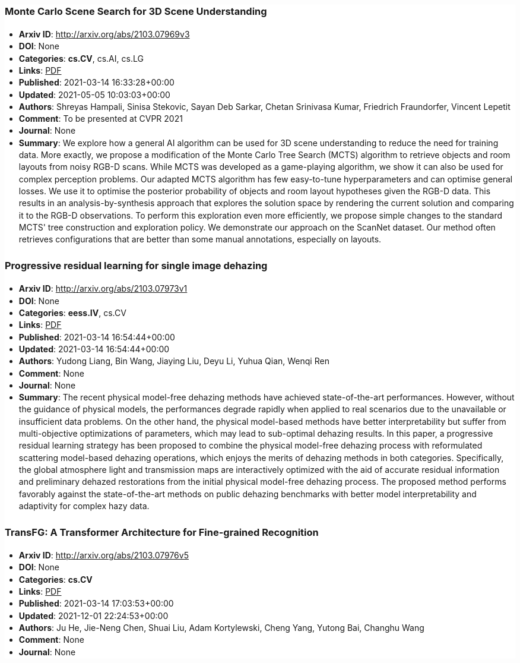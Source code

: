 

### Monte Carlo Scene Search for 3D Scene Understanding
- **Arxiv ID**: http://arxiv.org/abs/2103.07969v3
- **DOI**: None
- **Categories**: **cs.CV**, cs.AI, cs.LG
- **Links**: [PDF](http://arxiv.org/pdf/2103.07969v3)
- **Published**: 2021-03-14 16:33:28+00:00
- **Updated**: 2021-05-05 10:03:03+00:00
- **Authors**: Shreyas Hampali, Sinisa Stekovic, Sayan Deb Sarkar, Chetan Srinivasa Kumar, Friedrich Fraundorfer, Vincent Lepetit
- **Comment**: To be presented at CVPR 2021
- **Journal**: None
- **Summary**: We explore how a general AI algorithm can be used for 3D scene understanding to reduce the need for training data. More exactly, we propose a modification of the Monte Carlo Tree Search (MCTS) algorithm to retrieve objects and room layouts from noisy RGB-D scans. While MCTS was developed as a game-playing algorithm, we show it can also be used for complex perception problems. Our adapted MCTS algorithm has few easy-to-tune hyperparameters and can optimise general losses. We use it to optimise the posterior probability of objects and room layout hypotheses given the RGB-D data. This results in an analysis-by-synthesis approach that explores the solution space by rendering the current solution and comparing it to the RGB-D observations. To perform this exploration even more efficiently, we propose simple changes to the standard MCTS' tree construction and exploration policy. We demonstrate our approach on the ScanNet dataset. Our method often retrieves configurations that are better than some manual annotations, especially on layouts.



### Progressive residual learning for single image dehazing
- **Arxiv ID**: http://arxiv.org/abs/2103.07973v1
- **DOI**: None
- **Categories**: **eess.IV**, cs.CV
- **Links**: [PDF](http://arxiv.org/pdf/2103.07973v1)
- **Published**: 2021-03-14 16:54:44+00:00
- **Updated**: 2021-03-14 16:54:44+00:00
- **Authors**: Yudong Liang, Bin Wang, Jiaying Liu, Deyu Li, Yuhua Qian, Wenqi Ren
- **Comment**: None
- **Journal**: None
- **Summary**: The recent physical model-free dehazing methods have achieved state-of-the-art performances. However, without the guidance of physical models, the performances degrade rapidly when applied to real scenarios due to the unavailable or insufficient data problems. On the other hand, the physical model-based methods have better interpretability but suffer from multi-objective optimizations of parameters, which may lead to sub-optimal dehazing results. In this paper, a progressive residual learning strategy has been proposed to combine the physical model-free dehazing process with reformulated scattering model-based dehazing operations, which enjoys the merits of dehazing methods in both categories. Specifically, the global atmosphere light and transmission maps are interactively optimized with the aid of accurate residual information and preliminary dehazed restorations from the initial physical model-free dehazing process. The proposed method performs favorably against the state-of-the-art methods on public dehazing benchmarks with better model interpretability and adaptivity for complex hazy data.



### TransFG: A Transformer Architecture for Fine-grained Recognition
- **Arxiv ID**: http://arxiv.org/abs/2103.07976v5
- **DOI**: None
- **Categories**: **cs.CV**
- **Links**: [PDF](http://arxiv.org/pdf/2103.07976v5)
- **Published**: 2021-03-14 17:03:53+00:00
- **Updated**: 2021-12-01 22:24:53+00:00
- **Authors**: Ju He, Jie-Neng Chen, Shuai Liu, Adam Kortylewski, Cheng Yang, Yutong Bai, Changhu Wang
- **Comment**: None
- **Journal**: None